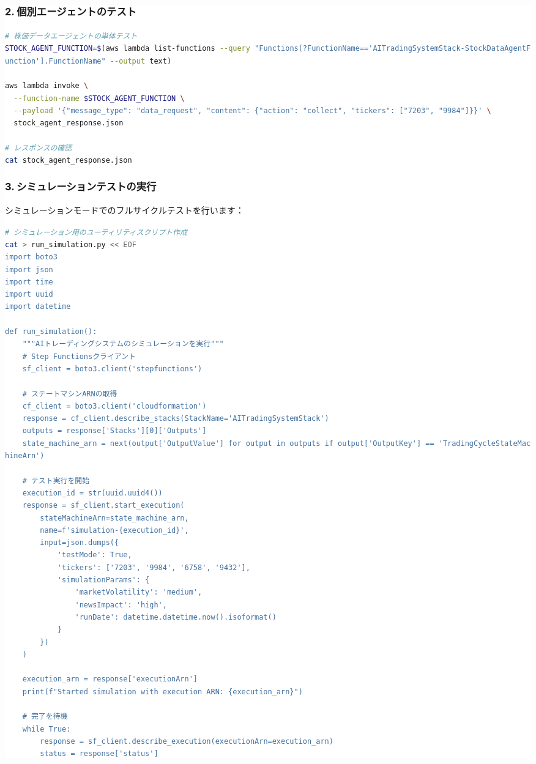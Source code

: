 ### 2. 個別エージェントのテスト

```bash
# 株価データエージェントの単体テスト
STOCK_AGENT_FUNCTION=$(aws lambda list-functions --query "Functions[?FunctionName=='AITradingSystemStack-StockDataAgentFunction'].FunctionName" --output text)

aws lambda invoke \
  --function-name $STOCK_AGENT_FUNCTION \
  --payload '{"message_type": "data_request", "content": {"action": "collect", "tickers": ["7203", "9984"]}}' \
  stock_agent_response.json

# レスポンスの確認
cat stock_agent_response.json
```

### 3. シミュレーションテストの実行

シミュレーションモードでのフルサイクルテストを行います：

```bash
# シミュレーション用のユーティリティスクリプト作成
cat > run_simulation.py << EOF
import boto3
import json
import time
import uuid
import datetime

def run_simulation():
    """AIトレーディングシステムのシミュレーションを実行"""
    # Step Functionsクライアント
    sf_client = boto3.client('stepfunctions')
    
    # ステートマシンARNの取得
    cf_client = boto3.client('cloudformation')
    response = cf_client.describe_stacks(StackName='AITradingSystemStack')
    outputs = response['Stacks'][0]['Outputs']
    state_machine_arn = next(output['OutputValue'] for output in outputs if output['OutputKey'] == 'TradingCycleStateMachineArn')
    
    # テスト実行を開始
    execution_id = str(uuid.uuid4())
    response = sf_client.start_execution(
        stateMachineArn=state_machine_arn,
        name=f'simulation-{execution_id}',
        input=json.dumps({
            'testMode': True,
            'tickers': ['7203', '9984', '6758', '9432'],
            'simulationParams': {
                'marketVolatility': 'medium',
                'newsImpact': 'high',
                'runDate': datetime.datetime.now().isoformat()
            }
        })
    )
    
    execution_arn = response['executionArn']
    print(f"Started simulation with execution ARN: {execution_arn}")
    
    # 完了を待機
    while True:
        response = sf_client.describe_execution(executionArn=execution_arn)
        status = response['status']
```